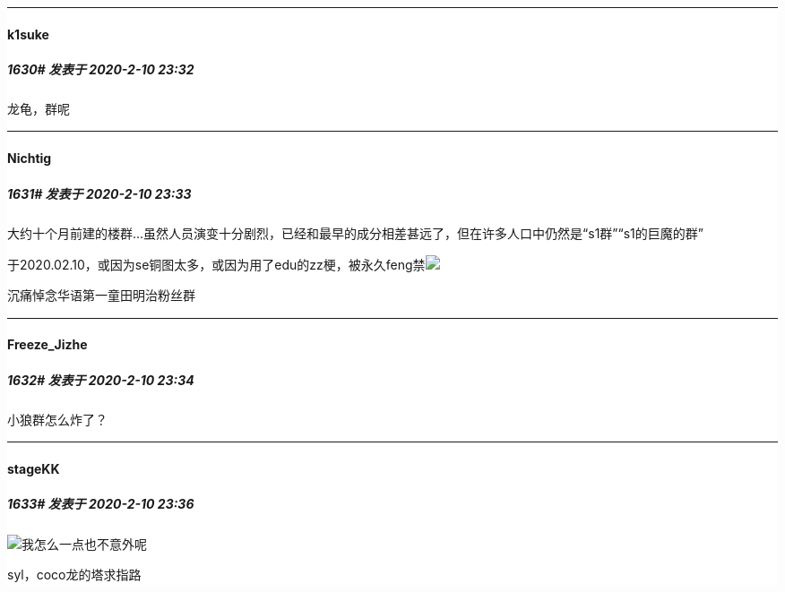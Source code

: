 -----

####  k1suke  
##### 1630#       发表于 2020-2-10 23:32




龙龟，群呢







-----

####  Nichtig  
##### 1631#       发表于 2020-2-10 23:33




大约十个月前建的楼群...虽然人员演变十分剧烈，已经和最早的成分相差甚远了，但在许多人口中仍然是“s1群”“s1的巨魔的群”

于2020.02.10，或因为se铜图太多，或因为用了edu的zz梗，被永久feng禁<img src="https://static.saraba1st.com/image/smiley/face2017/138.png" referrerpolicy="no-referrer">

沉痛悼念华语第一童田明治粉丝群







-----

####  Freeze_Jizhe  
##### 1632#       发表于 2020-2-10 23:34




小狼群怎么炸了？







-----

####  stageKK  
##### 1633#       发表于 2020-2-10 23:36



<img src="https://static.saraba1st.com/image/smiley/face2017/067.png" referrerpolicy="no-referrer">我怎么一点也不意外呢

syl，coco龙的塔求指路





